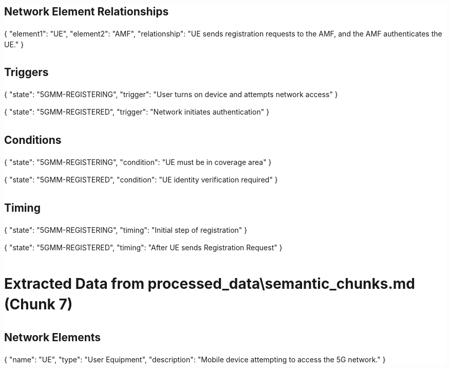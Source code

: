 ## Network Element Relationships

{
  "element1": "UE",
  "element2": "AMF",
  "relationship": "UE sends registration requests to the AMF, and the AMF authenticates the UE."
}

## Triggers

{
  "state": "5GMM-REGISTERING",
  "trigger": "User turns on device and attempts network access"
}

{
  "state": "5GMM-REGISTERED",
  "trigger": "Network initiates authentication"
}

## Conditions

{
  "state": "5GMM-REGISTERING",
  "condition": "UE must be in coverage area"
}

{
  "state": "5GMM-REGISTERED",
  "condition": "UE identity verification required"
}

## Timing

{
  "state": "5GMM-REGISTERING",
  "timing": "Initial step of registration"
}

{
  "state": "5GMM-REGISTERED",
  "timing": "After UE sends Registration Request"
}

# Extracted Data from processed_data\semantic_chunks.md (Chunk 7)

## Network Elements

{
  "name": "UE",
  "type": "User Equipment",
  "description": "Mobile device attempting to access the 5G network."
}
